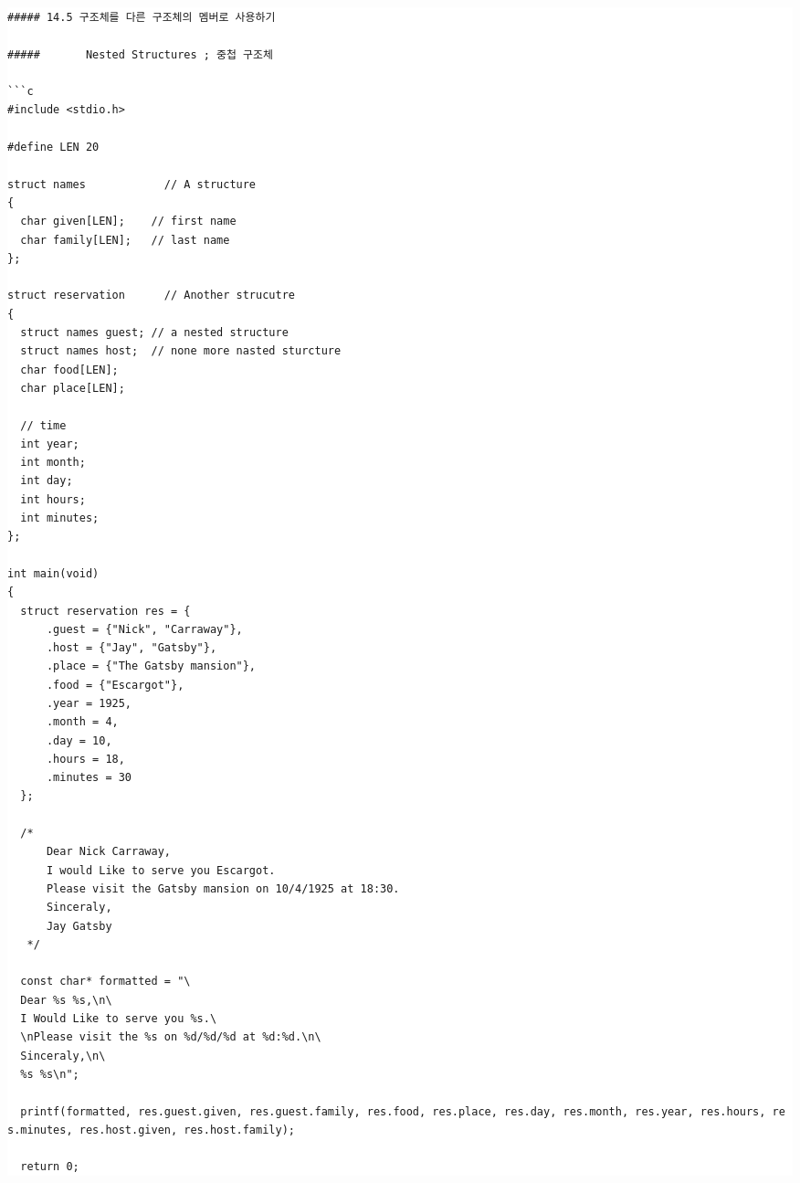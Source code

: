   ```
##### 14.5 구조체를 다른 구조체의 멤버로 사용하기 

##### 		Nested Structures ; 중첩 구조체

```c
#include <stdio.h>

#define LEN 20

struct names            // A structure
{
    char given[LEN];    // first name
    char family[LEN];   // last name
};

struct reservation      // Another strucutre
{
    struct names guest; // a nested structure
    struct names host;  // none more nasted sturcture
    char food[LEN];
    char place[LEN];
    
    // time
    int year;
    int month;
    int day;
    int hours;
    int minutes;
};

int main(void)
{
    struct reservation res = {
        .guest = {"Nick", "Carraway"},
        .host = {"Jay", "Gatsby"},
        .place = {"The Gatsby mansion"},
        .food = {"Escargot"},
        .year = 1925,
        .month = 4,
        .day = 10,
        .hours = 18,
        .minutes = 30
    };
    
    /*
        Dear Nick Carraway,
        I would Like to serve you Escargot.
        Please visit the Gatsby mansion on 10/4/1925 at 18:30.
        Sinceraly,
        Jay Gatsby
     */
    
    const char* formatted = "\
    Dear %s %s,\n\
    I Would Like to serve you %s.\
    \nPlease visit the %s on %d/%d/%d at %d:%d.\n\
    Sinceraly,\n\
    %s %s\n";
    
    printf(formatted, res.guest.given, res.guest.family, res.food, res.place, res.day, res.month, res.year, res.hours, res.minutes, res.host.given, res.host.family);
    
    return 0;
  ```